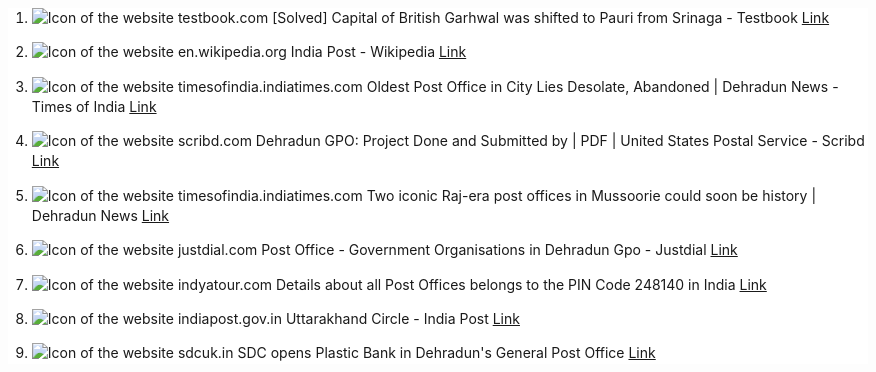 1. ![Icon of the website](https://t0.gstatic.com/faviconV2?url=https://testbook.com/&client=BARD&type=FAVICON&size=25&fallback_opts=TYPE,SIZE,URL)
testbook.com
[Solved] Capital of British Garhwal was shifted to Pauri from Srinaga - Testbook
[Link](https://testbook.com/question-answer/capital-of-british-garhwal-was-shifted-to-pauri-fr--608f89b58558ecb77345fc19)

1. ![Icon of the website](https://t2.gstatic.com/faviconV2?url=https://en.wikipedia.org/&client=BARD&type=FAVICON&size=25&fallback_opts=TYPE,SIZE,URL)
en.wikipedia.org
India Post - Wikipedia
[Link](https://en.wikipedia.org/wiki/India_Post)

1. ![Icon of the website](https://t0.gstatic.com/faviconV2?url=https://timesofindia.indiatimes.com/&client=BARD&type=FAVICON&size=25&fallback_opts=TYPE,SIZE,URL)
timesofindia.indiatimes.com
Oldest Post Office in City Lies Desolate, Abandoned | Dehradun News - Times of India
[Link](https://timesofindia.indiatimes.com/city/dehradun/oldest-post-office-in-city-lies-desolate-abandoned/articleshow/48045449.cms)

1. ![Icon of the website](https://t2.gstatic.com/faviconV2?url=https://www.scribd.com/&client=BARD&type=FAVICON&size=25&fallback_opts=TYPE,SIZE,URL)
scribd.com
Dehradun GPO: Project Done and Submitted by | PDF | United States Postal Service - Scribd
[Link](https://www.scribd.com/presentation/468420838/Dehradun-GPO)

1. ![Icon of the website](https://t0.gstatic.com/faviconV2?url=https://timesofindia.indiatimes.com/&client=BARD&type=FAVICON&size=25&fallback_opts=TYPE,SIZE,URL)
timesofindia.indiatimes.com
Two iconic Raj-era post offices in Mussoorie could soon be history | Dehradun News
[Link](https://timesofindia.indiatimes.com/city/dehradun/2-post-offices-one-of-them-set-up-by-mussoorie-founder-and-where-corbetts-dad-worked-face-closure/articleshow/77696117.cms)

1. ![Icon of the website](https://t1.gstatic.com/faviconV2?url=https://www.justdial.com/&client=BARD&type=FAVICON&size=25&fallback_opts=TYPE,SIZE,URL)
justdial.com
Post Office - Government Organisations in Dehradun Gpo - Justdial
[Link](https://www.justdial.com/Dehradun/Post-Office-Mohakampur-Dehradun-Gpo/9999PX135-X135-090729103818-X9Y5_BZDET)

1. ![Icon of the website](https://t2.gstatic.com/faviconV2?url=https://www.indyatour.com/&client=BARD&type=FAVICON&size=25&fallback_opts=TYPE,SIZE,URL)
indyatour.com
Details about all Post Offices belongs to the PIN Code 248140 in India
[Link](https://www.indyatour.com/directory/pincode/248140)

1. ![Icon of the website](https://t3.gstatic.com/faviconV2?url=https://www.indiapost.gov.in/&client=BARD&type=FAVICON&size=25&fallback_opts=TYPE,SIZE,URL)
indiapost.gov.in
Uttarakhand Circle - India Post
[Link](https://www.indiapost.gov.in/sites/PostalCircles/Uttarakhand/Pages/cpio.aspx)

1. ![Icon of the website](https://t2.gstatic.com/faviconV2?url=https://www.sdcuk.in/&client=BARD&type=FAVICON&size=25&fallback_opts=TYPE,SIZE,URL)
sdcuk.in
SDC opens Plastic Bank in Dehradun's General Post Office
[Link](https://www.sdcuk.in/sdc-opens-plastic-bank-in-dehraduns-general-post-office/)
